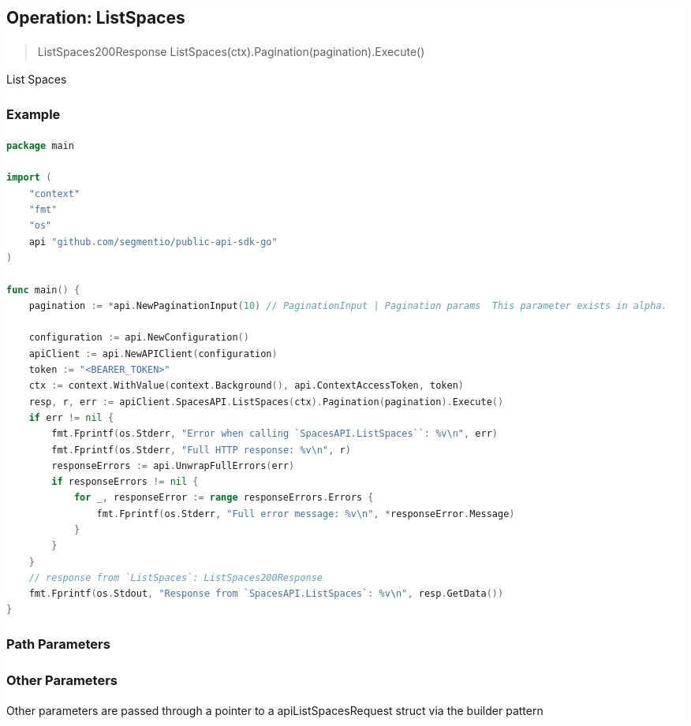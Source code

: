 
## Operation: ListSpaces

> ListSpaces200Response ListSpaces(ctx).Pagination(pagination).Execute()

List Spaces



### Example

```go
package main

import (
    "context"
    "fmt"
    "os"
    api "github.com/segmentio/public-api-sdk-go"
)

func main() {
    pagination := *api.NewPaginationInput(10) // PaginationInput | Pagination params  This parameter exists in alpha.

    configuration := api.NewConfiguration()
    apiClient := api.NewAPIClient(configuration)
    token := "<BEARER_TOKEN>"
    ctx := context.WithValue(context.Background(), api.ContextAccessToken, token)
    resp, r, err := apiClient.SpacesAPI.ListSpaces(ctx).Pagination(pagination).Execute()
    if err != nil {
        fmt.Fprintf(os.Stderr, "Error when calling `SpacesAPI.ListSpaces``: %v\n", err)
        fmt.Fprintf(os.Stderr, "Full HTTP response: %v\n", r)
        responseErrors := api.UnwrapFullErrors(err)
        if responseErrors != nil {
            for _, responseError := range responseErrors.Errors {
                fmt.Fprintf(os.Stderr, "Full error message: %v\n", *responseError.Message)
            }
        }
    }
    // response from `ListSpaces`: ListSpaces200Response
    fmt.Fprintf(os.Stdout, "Response from `SpacesAPI.ListSpaces`: %v\n", resp.GetData())
}
```

### Path Parameters



### Other Parameters

Other parameters are passed through a pointer to a apiListSpacesRequest struct via the builder pattern
